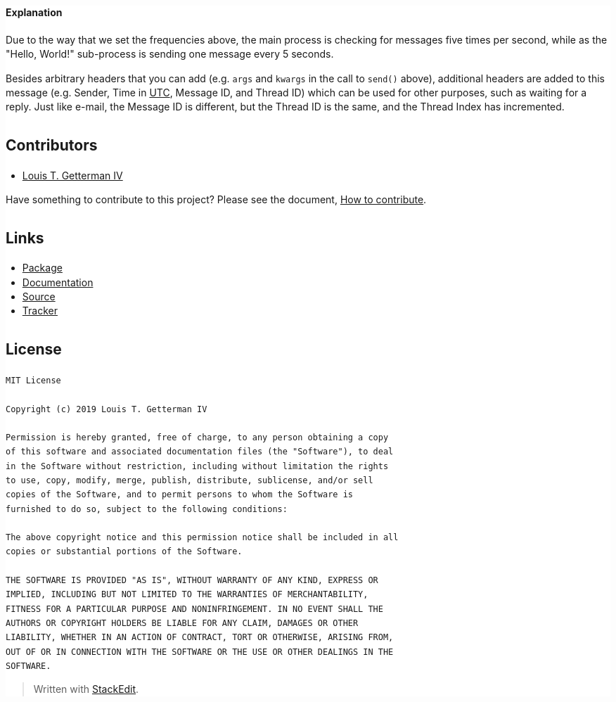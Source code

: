
#### Explanation

Due to the way that we set the frequencies above, the main process is checking for messages five times per second, while as the "Hello, World!" sub-process is sending one message every 5 seconds.

Besides arbitrary headers that you can add (e.g. `args` and `kwargs` in the call to `send()` above), additional headers are added to this message (e.g. Sender, Time in [UTC](https://en.wikipedia.org/wiki/Coordinated_Universal_Time), Message ID, and Thread ID) which can be used for other purposes, such as waiting for a reply.  Just like e-mail, the Message ID is different, but the Thread ID is the same, and the Thread Index has incremented.

## Contributors
 - [Louis T. Getterman IV](https://thad.getterman.org/about)

Have something to contribute to this project?  Please see the document, [How to contribute](HOW_TO_CONTRIBUTE.md).

## Links

 - [Package](https://pypi.org/project/Polycephaly/)
 - [Documentation](https://ltgiv.gitlab.io/polycephaly/)
 - [Source](https://gitlab.com/ltgiv/polycephaly)
 - [Tracker](https://gitlab.com/ltgiv/polycephaly/issues)

## License

```
MIT License

Copyright (c) 2019 Louis T. Getterman IV

Permission is hereby granted, free of charge, to any person obtaining a copy
of this software and associated documentation files (the "Software"), to deal
in the Software without restriction, including without limitation the rights
to use, copy, modify, merge, publish, distribute, sublicense, and/or sell
copies of the Software, and to permit persons to whom the Software is
furnished to do so, subject to the following conditions:

The above copyright notice and this permission notice shall be included in all
copies or substantial portions of the Software.

THE SOFTWARE IS PROVIDED "AS IS", WITHOUT WARRANTY OF ANY KIND, EXPRESS OR
IMPLIED, INCLUDING BUT NOT LIMITED TO THE WARRANTIES OF MERCHANTABILITY,
FITNESS FOR A PARTICULAR PURPOSE AND NONINFRINGEMENT. IN NO EVENT SHALL THE
AUTHORS OR COPYRIGHT HOLDERS BE LIABLE FOR ANY CLAIM, DAMAGES OR OTHER
LIABILITY, WHETHER IN AN ACTION OF CONTRACT, TORT OR OTHERWISE, ARISING FROM,
OUT OF OR IN CONNECTION WITH THE SOFTWARE OR THE USE OR OTHER DEALINGS IN THE
SOFTWARE.
```

> Written with [StackEdit](https://stackedit.io/).
